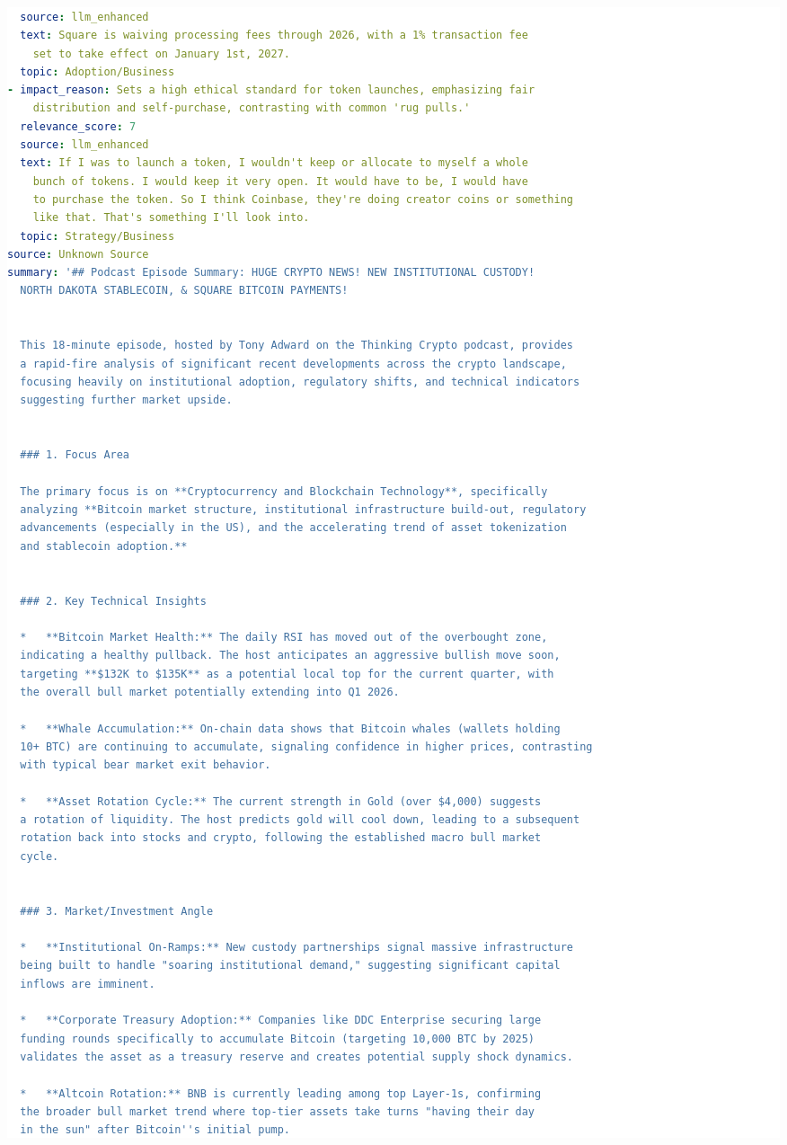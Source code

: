 ```yaml
  source: llm_enhanced
  text: Square is waiving processing fees through 2026, with a 1% transaction fee
    set to take effect on January 1st, 2027.
  topic: Adoption/Business
- impact_reason: Sets a high ethical standard for token launches, emphasizing fair
    distribution and self-purchase, contrasting with common 'rug pulls.'
  relevance_score: 7
  source: llm_enhanced
  text: If I was to launch a token, I wouldn't keep or allocate to myself a whole
    bunch of tokens. I would keep it very open. It would have to be, I would have
    to purchase the token. So I think Coinbase, they're doing creator coins or something
    like that. That's something I'll look into.
  topic: Strategy/Business
source: Unknown Source
summary: '## Podcast Episode Summary: HUGE CRYPTO NEWS! NEW INSTITUTIONAL CUSTODY!
  NORTH DAKOTA STABLECOIN, & SQUARE BITCOIN PAYMENTS!


  This 18-minute episode, hosted by Tony Adward on the Thinking Crypto podcast, provides
  a rapid-fire analysis of significant recent developments across the crypto landscape,
  focusing heavily on institutional adoption, regulatory shifts, and technical indicators
  suggesting further market upside.


  ### 1. Focus Area

  The primary focus is on **Cryptocurrency and Blockchain Technology**, specifically
  analyzing **Bitcoin market structure, institutional infrastructure build-out, regulatory
  advancements (especially in the US), and the accelerating trend of asset tokenization
  and stablecoin adoption.**


  ### 2. Key Technical Insights

  *   **Bitcoin Market Health:** The daily RSI has moved out of the overbought zone,
  indicating a healthy pullback. The host anticipates an aggressive bullish move soon,
  targeting **$132K to $135K** as a potential local top for the current quarter, with
  the overall bull market potentially extending into Q1 2026.

  *   **Whale Accumulation:** On-chain data shows that Bitcoin whales (wallets holding
  10+ BTC) are continuing to accumulate, signaling confidence in higher prices, contrasting
  with typical bear market exit behavior.

  *   **Asset Rotation Cycle:** The current strength in Gold (over $4,000) suggests
  a rotation of liquidity. The host predicts gold will cool down, leading to a subsequent
  rotation back into stocks and crypto, following the established macro bull market
  cycle.


  ### 3. Market/Investment Angle

  *   **Institutional On-Ramps:** New custody partnerships signal massive infrastructure
  being built to handle "soaring institutional demand," suggesting significant capital
  inflows are imminent.

  *   **Corporate Treasury Adoption:** Companies like DDC Enterprise securing large
  funding rounds specifically to accumulate Bitcoin (targeting 10,000 BTC by 2025)
  validates the asset as a treasury reserve and creates potential supply shock dynamics.

  *   **Altcoin Rotation:** BNB is currently leading among top Layer-1s, confirming
  the broader bull market trend where top-tier assets take turns "having their day
  in the sun" after Bitcoin''s initial pump.

```